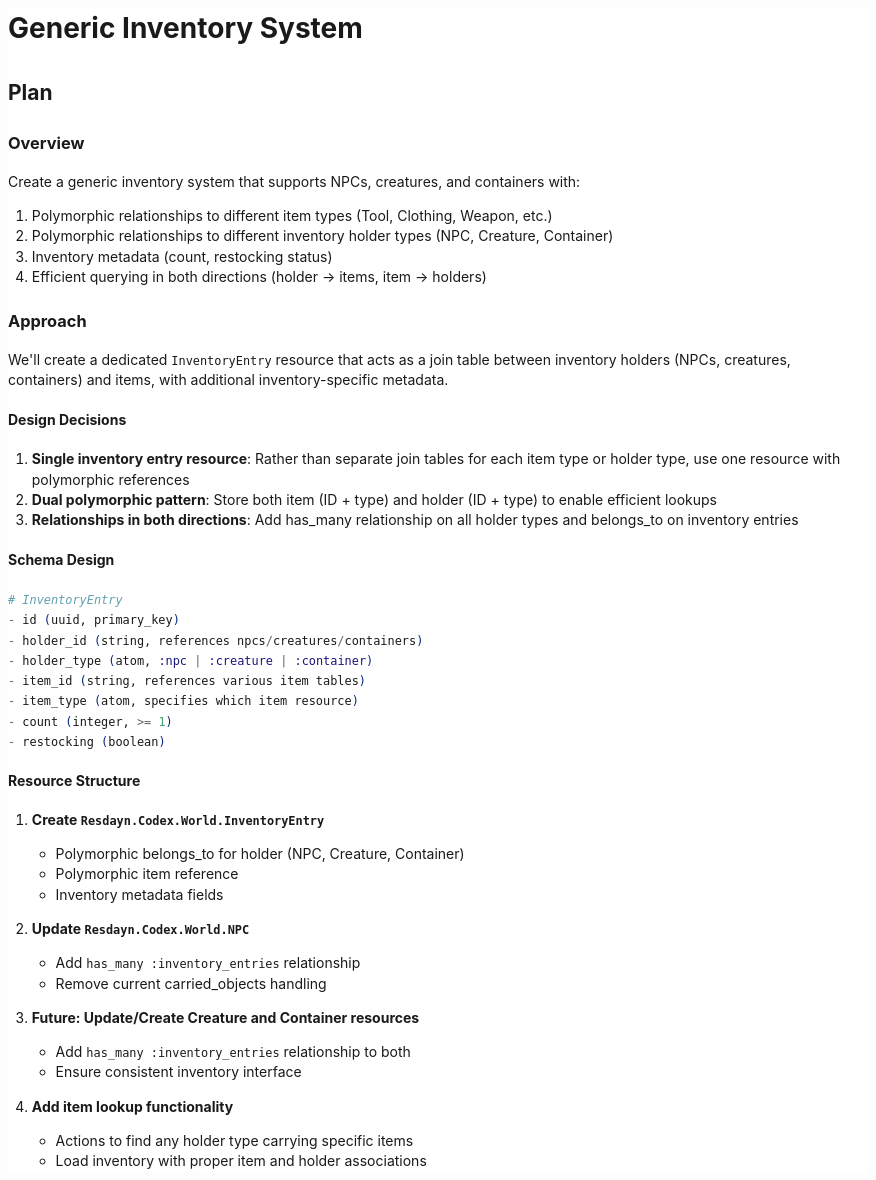 # Generic Inventory System

## Plan

### Overview
Create a generic inventory system that supports NPCs, creatures, and containers with:
1. Polymorphic relationships to different item types (Tool, Clothing, Weapon, etc.)
2. Polymorphic relationships to different inventory holder types (NPC, Creature, Container)
3. Inventory metadata (count, restocking status)
4. Efficient querying in both directions (holder → items, item → holders)

### Approach
We'll create a dedicated `InventoryEntry` resource that acts as a join table between inventory holders (NPCs, creatures, containers) and items, with additional inventory-specific metadata.

#### Design Decisions
1. **Single inventory entry resource**: Rather than separate join tables for each item type or holder type, use one resource with polymorphic references
2. **Dual polymorphic pattern**: Store both item (ID + type) and holder (ID + type) to enable efficient lookups
3. **Relationships in both directions**: Add has_many relationship on all holder types and belongs_to on inventory entries

#### Schema Design
```elixir
# InventoryEntry
- id (uuid, primary_key)
- holder_id (string, references npcs/creatures/containers)
- holder_type (atom, :npc | :creature | :container)
- item_id (string, references various item tables)
- item_type (atom, specifies which item resource)
- count (integer, >= 1)
- restocking (boolean)
```

#### Resource Structure
1. **Create `Resdayn.Codex.World.InventoryEntry`**
   - Polymorphic belongs_to for holder (NPC, Creature, Container)
   - Polymorphic item reference
   - Inventory metadata fields

2. **Update `Resdayn.Codex.World.NPC`**
   - Add `has_many :inventory_entries` relationship
   - Remove current carried_objects handling

3. **Future: Update/Create Creature and Container resources**
   - Add `has_many :inventory_entries` relationship to both
   - Ensure consistent inventory interface

4. **Add item lookup functionality**
   - Actions to find any holder type carrying specific items
   - Load inventory with proper item and holder associations
